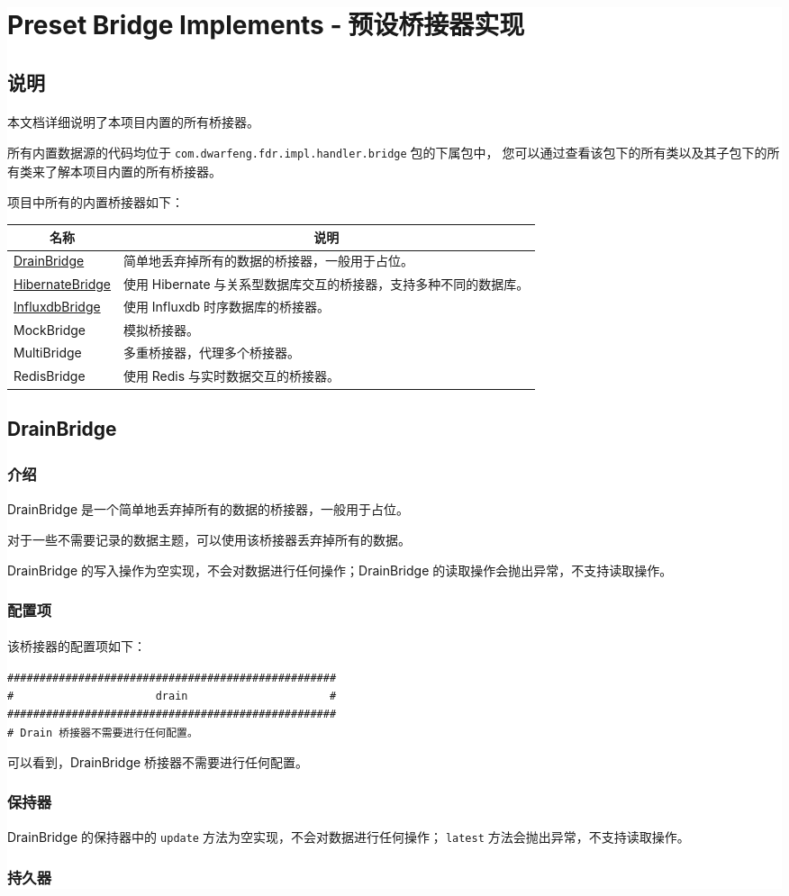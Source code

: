 # Preset Bridge Implements - 预设桥接器实现

## 说明

本文档详细说明了本项目内置的所有桥接器。

所有内置数据源的代码均位于 `com.dwarfeng.fdr.impl.handler.bridge` 包的下属包中，
您可以通过查看该包下的所有类以及其子包下的所有类来了解本项目内置的所有桥接器。

项目中所有的内置桥接器如下：

| 名称                                  | 说明                                     |
|-------------------------------------|----------------------------------------|
| [DrainBridge](#drainbridge)         | 简单地丢弃掉所有的数据的桥接器，一般用于占位。                |
| [HibernateBridge](#hibernatebridge) | 使用 Hibernate 与关系型数据库交互的桥接器，支持多种不同的数据库。 |
| [InfluxdbBridge](#influxdbbridge)   | 使用 Influxdb 时序数据库的桥接器。                 |
| MockBridge                          | 模拟桥接器。                                 |
| MultiBridge                         | 多重桥接器，代理多个桥接器。                         |
| RedisBridge                         | 使用 Redis 与实时数据交互的桥接器。                  |

## DrainBridge

### 介绍

DrainBridge 是一个简单地丢弃掉所有的数据的桥接器，一般用于占位。

对于一些不需要记录的数据主题，可以使用该桥接器丢弃掉所有的数据。

DrainBridge 的写入操作为空实现，不会对数据进行任何操作；DrainBridge 的读取操作会抛出异常，不支持读取操作。

### 配置项

该桥接器的配置项如下：

```properties
###################################################
#                      drain                      #
###################################################
# Drain 桥接器不需要进行任何配置。
```

可以看到，DrainBridge 桥接器不需要进行任何配置。

### 保持器

DrainBridge 的保持器中的 `update` 方法为空实现，不会对数据进行任何操作；
`latest` 方法会抛出异常，不支持读取操作。

### 持久器
